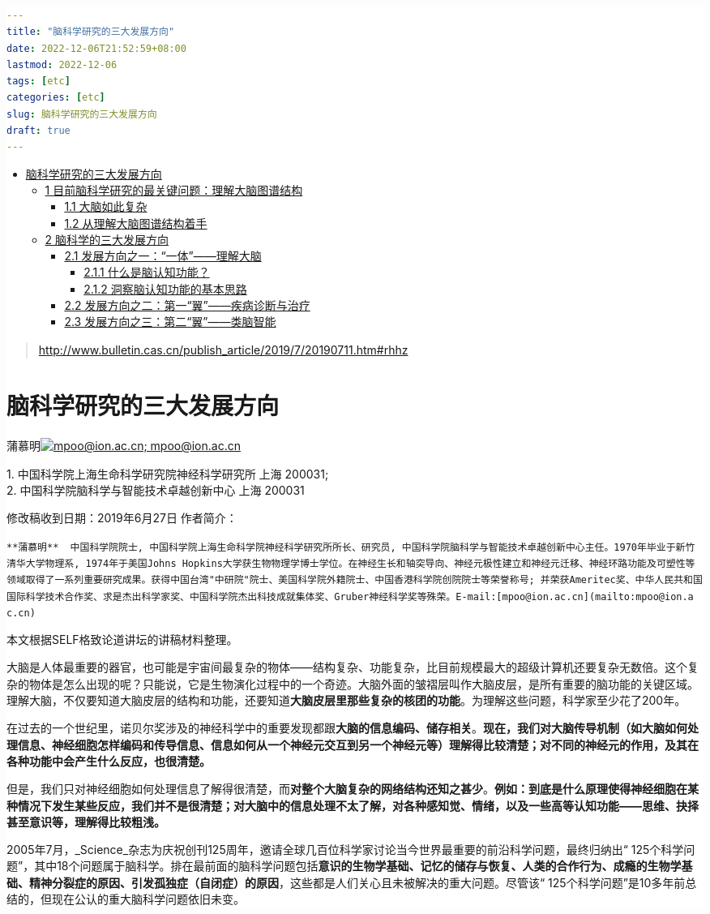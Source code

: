 ```yaml
---
title: "脑科学研究的三大发展方向"
date: 2022-12-06T21:52:59+08:00
lastmod: 2022-12-06
tags: [etc]
categories: [etc]
slug: 脑科学研究的三大发展方向
draft: true
---
```


- [脑科学研究的三大发展方向](#脑科学研究的三大发展方向)
  - [1 目前脑科学研究的最关键问题：理解大脑图谱结构](#1-目前脑科学研究的最关键问题理解大脑图谱结构)
    - [1.1 大脑如此复杂](#11-大脑如此复杂)
    - [1.2 从理解大脑图谱结构着手](#12-从理解大脑图谱结构着手)
  - [2 脑科学的三大发展方向](#2-脑科学的三大发展方向)
    - [2.1 发展方向之一：“一体”——理解大脑](#21-发展方向之一一体理解大脑)
      - [2.1.1 什么是脑认知功能？](#211-什么是脑认知功能)
      - [2.1.2 洞察脑认知功能的基本思路](#212-洞察脑认知功能的基本思路)
    - [2.2 发展方向之二：第一“翼”——疾病诊断与治疗](#22-发展方向之二第一翼疾病诊断与治疗)
    - [2.3 发展方向之三：第二“翼”——类脑智能](#23-发展方向之三第二翼类脑智能)


> http://www.bulletin.cas.cn/publish_article/2019/7/20190711.htm#rhhz
# 脑科学研究的三大发展方向

蒲慕明[![](images/REemail.gif "mpoo@ion.ac.cn; mpoo@ion.ac.cn")](mailto:mpoo@ion.ac.cn;%20mpoo@ion.ac.cn)     

1\. 中国科学院上海生命科学研究院神经科学研究所 上海 200031;  
2\. 中国科学院脑科学与智能技术卓越创新中心 上海 200031

修改稿收到日期：2019年6月27日
作者简介：
```
**蒲慕明**  中国科学院院士, 中国科学院上海生命科学院神经科学研究所所长、研究员, 中国科学院脑科学与智能技术卓越创新中心主任。1970年毕业于新竹清华大学物理系, 1974年于美国Johns Hopkins大学获生物物理学博士学位。在神经生长和轴突导向、神经元极性建立和神经元迁移、神经环路功能及可塑性等领域取得了一系列重要研究成果。获得中国台湾"中研院"院士、美国科学院外籍院士、中国香港科学院创院院士等荣誉称号; 并荣获Ameritec奖、中华人民共和国国际科学技术合作奖、求是杰出科学家奖、中国科学院杰出科技成就集体奖、Gruber神经科学奖等殊荣。E-mail:[mpoo@ion.ac.cn](mailto:mpoo@ion.ac.cn)  
```

本文根据SELF格致论道讲坛的讲稿材料整理。

大脑是人体最重要的器官，也可能是宇宙间最复杂的物体——结构复杂、功能复杂，比目前规模最大的超级计算机还要复杂无数倍。这个复杂的物体是怎么出现的呢？只能说，它是生物演化过程中的一个奇迹。大脑外面的皱褶层叫作大脑皮层，是所有重要的脑功能的关键区域。理解大脑，不仅要知道大脑皮层的结构和功能，还要知道**大脑皮层里那些复杂的核团的功能**。为理解这些问题，科学家至少花了200年。

在过去的一个世纪里，诺贝尔奖涉及的神经科学中的重要发现都跟**大脑的信息编码、储存相关**。**现在，我们对大脑传导机制（如大脑如何处理信息、神经细胞怎样编码和传导信息、信息如何从一个神经元交互到另一个神经元等）理解得比较清楚；对不同的神经元的作用，及其在各种功能中会产生什么反应，也很清楚。**

但是，我们只对神经细胞如何处理信息了解得很清楚，而**对整个大脑复杂的网络结构还知之甚少**。**例如：到底是什么原理使得神经细胞在某种情况下发生某些反应，我们并不是很清楚；对大脑中的信息处理不太了解，对各种感知觉、情绪，以及一些高等认知功能——思维、抉择甚至意识等，理解得比较粗浅。**

2005年7月，_Science_杂志为庆祝创刊125周年，邀请全球几百位科学家讨论当今世界最重要的前沿科学问题，最终归纳出“ 125个科学问题”，其中18个问题属于脑科学。排在最前面的脑科学问题包括**意识的生物学基础、记忆的储存与恢复、人类的合作行为、成瘾的生物学基础、精神分裂症的原因、引发孤独症（自闭症）的原因**，这些都是人们关心且未被解决的重大问题。尽管该“ 125个科学问题”是10多年前总结的，但现在公认的重大脑科学问题依旧未变。
